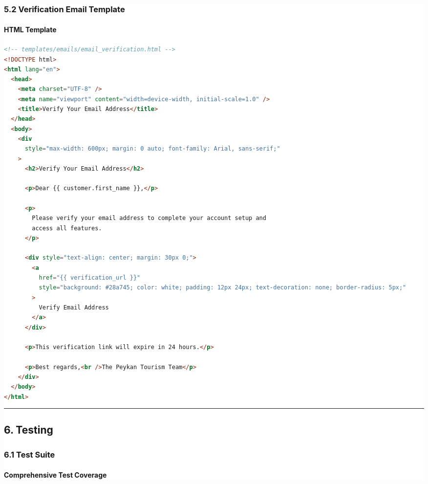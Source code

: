 ### 5.2 Verification Email Template

#### **HTML Template**

```html
<!-- templates/emails/email_verification.html -->
<!DOCTYPE html>
<html lang="en">
  <head>
    <meta charset="UTF-8" />
    <meta name="viewport" content="width=device-width, initial-scale=1.0" />
    <title>Verify Your Email Address</title>
  </head>
  <body>
    <div
      style="max-width: 600px; margin: 0 auto; font-family: Arial, sans-serif;"
    >
      <h2>Verify Your Email Address</h2>

      <p>Dear {{ customer.first_name }},</p>

      <p>
        Please verify your email address to complete your account setup and
        access all features.
      </p>

      <div style="text-align: center; margin: 30px 0;">
        <a
          href="{{ verification_url }}"
          style="background: #28a745; color: white; padding: 12px 24px; text-decoration: none; border-radius: 5px;"
        >
          Verify Email Address
        </a>
      </div>

      <p>This verification link will expire in 24 hours.</p>

      <p>Best regards,<br />The Peykan Tourism Team</p>
    </div>
  </body>
</html>
```

---

## 6. Testing

### 6.1 Test Suite

#### **Comprehensive Test Coverage**
